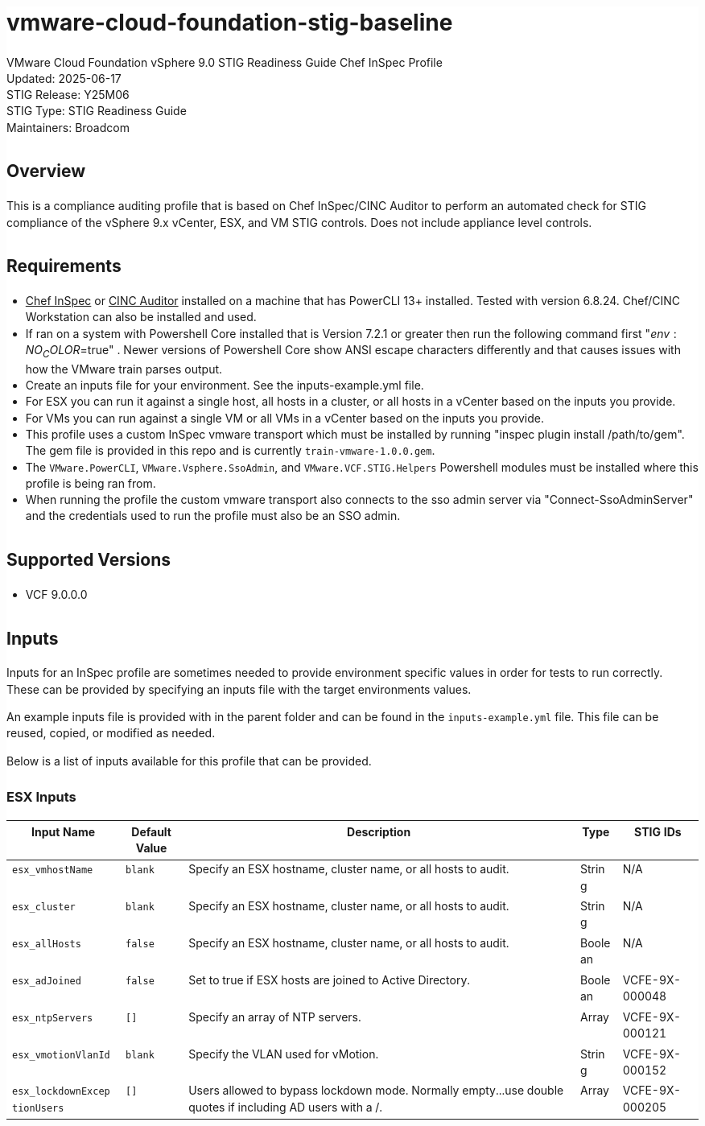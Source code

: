 # vmware-cloud-foundation-stig-baseline
VMware Cloud Foundation vSphere 9.0 STIG Readiness Guide Chef InSpec Profile    
Updated: 2025-06-17  
STIG Release: Y25M06  
STIG Type: STIG Readiness Guide  
Maintainers: Broadcom  

## Overview
This is a compliance auditing profile that is based on Chef InSpec/CINC Auditor to perform an automated check for STIG compliance of the vSphere 9.x vCenter, ESX, and VM STIG controls. Does not include appliance level controls.  

## Requirements
- [Chef InSpec](https://downloads.chef.io/tools/inspec) or [CINC Auditor](https://cinc.sh/start/auditor/) installed on a machine that has PowerCLI 13+ installed. Tested with version 6.8.24. Chef/CINC Workstation can also be installed and used.  
- If ran on a system with Powershell Core installed that is Version 7.2.1 or greater then run the following command first "$env:NO_COLOR=$true" . Newer versions of Powershell Core show ANSI escape characters differently and that causes issues with how the VMware train parses output.  
- Create an inputs file for your environment. See the inputs-example.yml file.  
- For ESX you can run it against a single host, all hosts in a cluster, or all hosts in a vCenter based on the inputs you provide.  
- For VMs you can run against a single VM or all VMs in a vCenter based on the inputs you provide.  
- This profile uses a custom InSpec vmware transport which must be installed by running "inspec plugin install /path/to/gem". The gem file is provided in this repo and is currently `train-vmware-1.0.0.gem`.  
- The `VMware.PowerCLI`, `VMware.Vsphere.SsoAdmin`, and `VMware.VCF.STIG.Helpers` Powershell modules must be installed where this profile is being ran from.  
- When running the profile the custom vmware transport also connects to the sso admin server via "Connect-SsoAdminServer" and the credentials used to run the profile must also be an SSO admin.  

## Supported Versions
- VCF 9.0.0.0  

## Inputs
Inputs for an InSpec profile are sometimes needed to provide environment specific values in order for tests to run correctly. These can be provided by specifying an inputs file with the target environments values.  

An example inputs file is provided with in the parent folder and can be found in the `inputs-example.yml` file. This file can be reused, copied, or modified as needed.  

Below is a list of inputs available for this profile that can be provided. 

### ESX Inputs
|     Input Name    |       Default Value       | Description |     Type    |   STIG IDs  |
|-------------------|---------------------------|-------------|-------------|-------------|
|`esx_vmhostName`   |`blank`                    |Specify an ESX hostname, cluster name, or all hosts to audit.|String|N/A|
|`esx_cluster`      |`blank`                    |Specify an ESX hostname, cluster name, or all hosts to audit.|String|N/A|
|`esx_allHosts`     |`false`                    |Specify an ESX hostname, cluster name, or all hosts to audit.|Boolean|N/A|
|`esx_adJoined`     |`false`                    |Set to true if ESX hosts are joined to Active Directory.|Boolean|VCFE-9X-000048|
|`esx_ntpServers`   |`[]`                       |Specify an array of NTP servers.|Array|VCFE-9X-000121|
|`esx_vmotionVlanId`|`blank`                    |Specify the VLAN used for vMotion.|String|VCFE-9X-000152|
|`esx_lockdownExceptionUsers`|`[]`              |Users allowed to bypass lockdown mode. Normally empty...use double quotes if including AD users with a /.|Array|VCFE-9X-000205|
